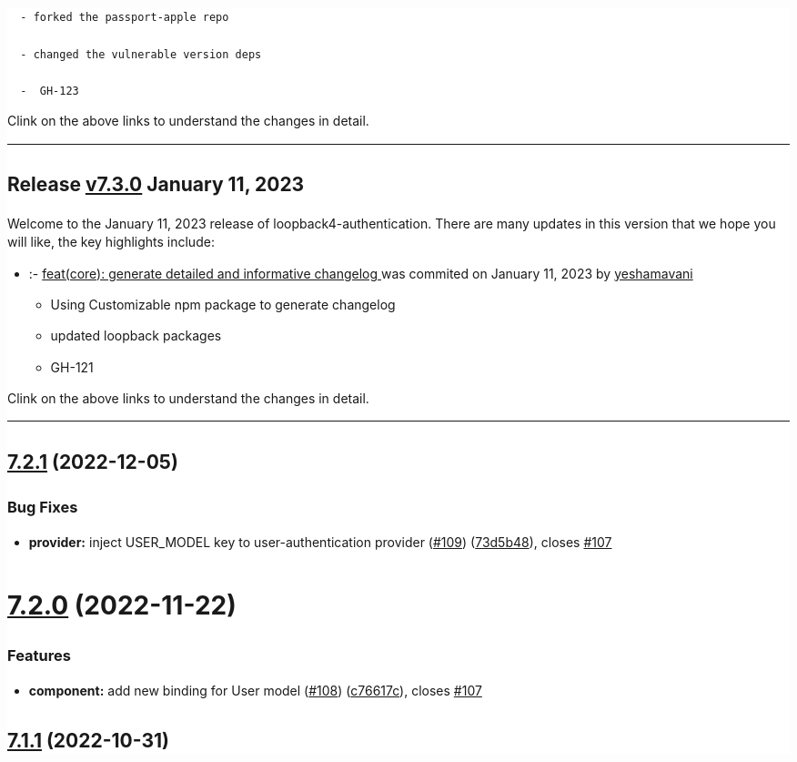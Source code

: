       - forked the passport-apple repo
      
      - changed the vulnerable version deps
      
      -  GH-123
      
  
Clink on the above links to understand the changes in detail.
  ___

## Release [v7.3.0](https://github.com/sourcefuse/loopback4-authentication/compare/v7.2.1..v7.3.0) January 11, 2023
Welcome to the January 11, 2023 release of loopback4-authentication. There are many updates in this version that we hope you will like, the key highlights include:

  - [](https://github.com/sourcefuse/loopback4-authentication/issues/-121) :- [feat(core): generate detailed and informative changelog ](https://github.com/sourcefuse/loopback4-authentication/commit/d19b73cffb29eafb515aa1318cfb1bb0f6258899) was commited on January 11, 2023 by [yeshamavani](mailto:83634146+yeshamavani@users.noreply.github.com)
    
      - Using Customizable npm package to generate changelog
      
      - updated loopback packages
      
      -  GH-121
      
  
Clink on the above links to understand the changes in detail.
  ___

## [7.2.1](https://github.com/sourcefuse/loopback4-authentication/compare/v7.2.0...v7.2.1) (2022-12-05)


### Bug Fixes

* **provider:** inject USER_MODEL key to user-authentication provider ([#109](https://github.com/sourcefuse/loopback4-authentication/issues/109)) ([73d5b48](https://github.com/sourcefuse/loopback4-authentication/commit/73d5b4831196a7b57e6cd4f63a908f168e48cee9)), closes [#107](https://github.com/sourcefuse/loopback4-authentication/issues/107)

# [7.2.0](https://github.com/sourcefuse/loopback4-authentication/compare/v7.1.1...v7.2.0) (2022-11-22)


### Features

* **component:** add new binding for User model ([#108](https://github.com/sourcefuse/loopback4-authentication/issues/108)) ([c76617c](https://github.com/sourcefuse/loopback4-authentication/commit/c76617c647b167eebc20c5f06b47e39799fc9b14)), closes [#107](https://github.com/sourcefuse/loopback4-authentication/issues/107)

## [7.1.1](https://github.com/sourcefuse/loopback4-authentication/compare/v7.1.0...v7.1.1) (2022-10-31)
